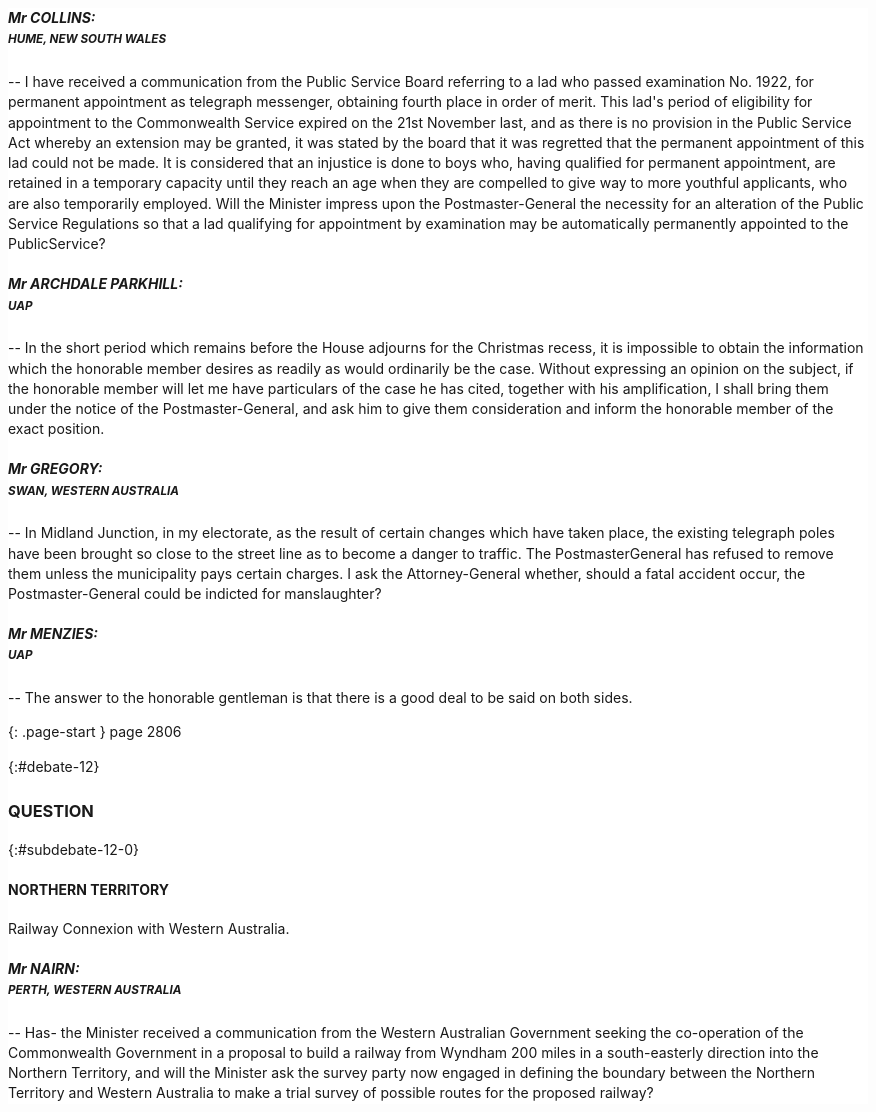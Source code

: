 ##### Mr COLLINS:<br><small class="text-muted">HUME, NEW SOUTH WALES</small>

-- I have received a communication from the Public Service Board referring to a lad who passed examination No. 1922,  for  permanent appointment as telegraph messenger, obtaining fourth place in order of merit. This lad's period of eligibility  for  appointment to the Commonwealth Service expired on the 21st November last, and as there is no provision in the Public Service Act whereby an extension may be granted, it was stated by the board that it was regretted that the permanent appointment of this lad could not be made. It is considered that an injustice is done to boys who, having qualified  for  permanent appointment, are retained in a temporary capacity until they reach an age when they are compelled to give way to more youthful applicants, who are also temporarily employed. Will the Minister impress upon the Postmaster-General the necessity for an alteration of the Public Service Regulations so that a lad qualifying for appointment by examination may be automatically permanently appointed to the PublicService? 

##### Mr ARCHDALE PARKHILL:<br><small class="text-muted">UAP</small>

-- In the short period which remains before the House adjourns for the Christmas recess, it is impossible to obtain the information which the honorable member desires as readily as would ordinarily be the case. Without expressing an opinion on the subject, if the honorable member will let me have particulars of the case he has cited, together with his amplification, I shall bring them under the notice of the Postmaster-General, and ask him to give them consideration and inform the honorable member of the exact position. 

##### Mr GREGORY:<br><small class="text-muted">SWAN, WESTERN AUSTRALIA</small>

-- In Midland Junction, in my electorate, as the result of certain changes which have taken place, the existing telegraph poles have been brought so close to the street line as to become a danger to traffic. The PostmasterGeneral has refused to remove them unless the municipality pays certain charges. I ask the Attorney-General whether, should a fatal accident occur, the Postmaster-General could be indicted for manslaughter? 

##### Mr MENZIES:<br><small class="text-muted">UAP</small>

-- The answer to the honorable gentleman is that there is  a  good deal to be said on both sides. 

{: .page-start }
page 2806

{:#debate-12}
### QUESTION

{:#subdebate-12-0}
#### NORTHERN TERRITORY

Railway Connexion with Western Australia. 

##### Mr NAIRN:<br><small class="text-muted">PERTH, WESTERN AUSTRALIA</small>

-- Has- the Minister received a communication from the Western Australian Government seeking the co-operation of the Commonwealth Government in a proposal to build a railway from Wyndham 200 miles in a south-easterly direction into the Northern Territory, and will the Minister ask the survey party now engaged in defining the boundary between the Northern Territory and Western Australia to make a trial survey of possible routes for the proposed railway? 
